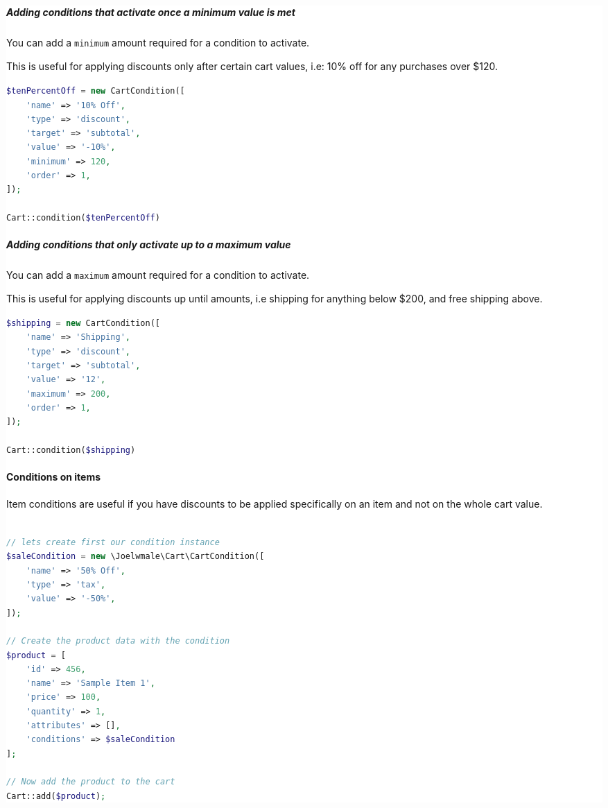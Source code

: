 ##### Adding conditions that activate once a minimum value is met

You can add a `minimum` amount required for a condition to activate.

This is useful for applying discounts only after certain cart values, i.e: 10% off for any purchases over $120.

```php
$tenPercentOff = new CartCondition([
    'name' => '10% Off',
    'type' => 'discount',
    'target' => 'subtotal',
    'value' => '-10%',
    'minimum' => 120,
    'order' => 1,
]);

Cart::condition($tenPercentOff)
```

##### Adding conditions that only activate up to a maximum value

You can add a `maximum` amount required for a condition to activate.

This is useful for applying discounts up until amounts, i.e shipping for anything below $200, and free shipping above.

```php
$shipping = new CartCondition([
    'name' => 'Shipping',
    'type' => 'discount',
    'target' => 'subtotal',
    'value' => '12',
    'maximum' => 200,
    'order' => 1,
]);

Cart::condition($shipping)
```

#### Conditions on items

Item conditions are useful if you have discounts to be applied specifically on an item and not on the whole cart value.

```php

// lets create first our condition instance
$saleCondition = new \Joelwmale\Cart\CartCondition([
    'name' => '50% Off',
    'type' => 'tax',
    'value' => '-50%',
]);

// Create the product data with the condition
$product = [
    'id' => 456,
    'name' => 'Sample Item 1',
    'price' => 100,
    'quantity' => 1,
    'attributes' => [],
    'conditions' => $saleCondition
];

// Now add the product to the cart
Cart::add($product);
```
